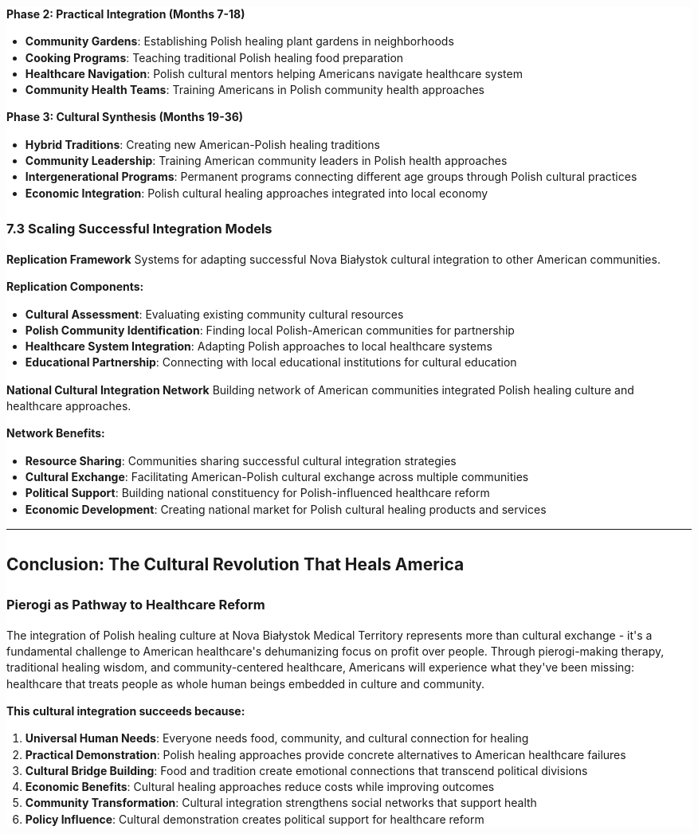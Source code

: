 **Phase 2: Practical Integration (Months 7-18)**
- **Community Gardens**: Establishing Polish healing plant gardens in neighborhoods
- **Cooking Programs**: Teaching traditional Polish healing food preparation
- **Healthcare Navigation**: Polish cultural mentors helping Americans navigate healthcare system
- **Community Health Teams**: Training Americans in Polish community health approaches

**Phase 3: Cultural Synthesis (Months 19-36)**
- **Hybrid Traditions**: Creating new American-Polish healing traditions
- **Community Leadership**: Training American community leaders in Polish health approaches
- **Intergenerational Programs**: Permanent programs connecting different age groups through Polish cultural practices
- **Economic Integration**: Polish cultural healing approaches integrated into local economy

### 7.3 Scaling Successful Integration Models

**Replication Framework**
Systems for adapting successful Nova Białystok cultural integration to other American communities.

**Replication Components:**
- **Cultural Assessment**: Evaluating existing community cultural resources
- **Polish Community Identification**: Finding local Polish-American communities for partnership
- **Healthcare System Integration**: Adapting Polish approaches to local healthcare systems
- **Educational Partnership**: Connecting with local educational institutions for cultural education

**National Cultural Integration Network**
Building network of American communities integrated Polish healing culture and healthcare approaches.

**Network Benefits:**
- **Resource Sharing**: Communities sharing successful cultural integration strategies
- **Cultural Exchange**: Facilitating American-Polish cultural exchange across multiple communities
- **Political Support**: Building national constituency for Polish-influenced healthcare reform
- **Economic Development**: Creating national market for Polish cultural healing products and services

---

## Conclusion: The Cultural Revolution That Heals America

### Pierogi as Pathway to Healthcare Reform

The integration of Polish healing culture at Nova Białystok Medical Territory represents more than cultural exchange - it's a fundamental challenge to American healthcare's dehumanizing focus on profit over people. Through pierogi-making therapy, traditional healing wisdom, and community-centered healthcare, Americans will experience what they've been missing: healthcare that treats people as whole human beings embedded in culture and community.

**This cultural integration succeeds because:**

1. **Universal Human Needs**: Everyone needs food, community, and cultural connection for healing
2. **Practical Demonstration**: Polish healing approaches provide concrete alternatives to American healthcare failures
3. **Cultural Bridge Building**: Food and tradition create emotional connections that transcend political divisions
4. **Economic Benefits**: Cultural healing approaches reduce costs while improving outcomes
5. **Community Transformation**: Cultural integration strengthens social networks that support health
6. **Policy Influence**: Cultural demonstration creates political support for healthcare reform

